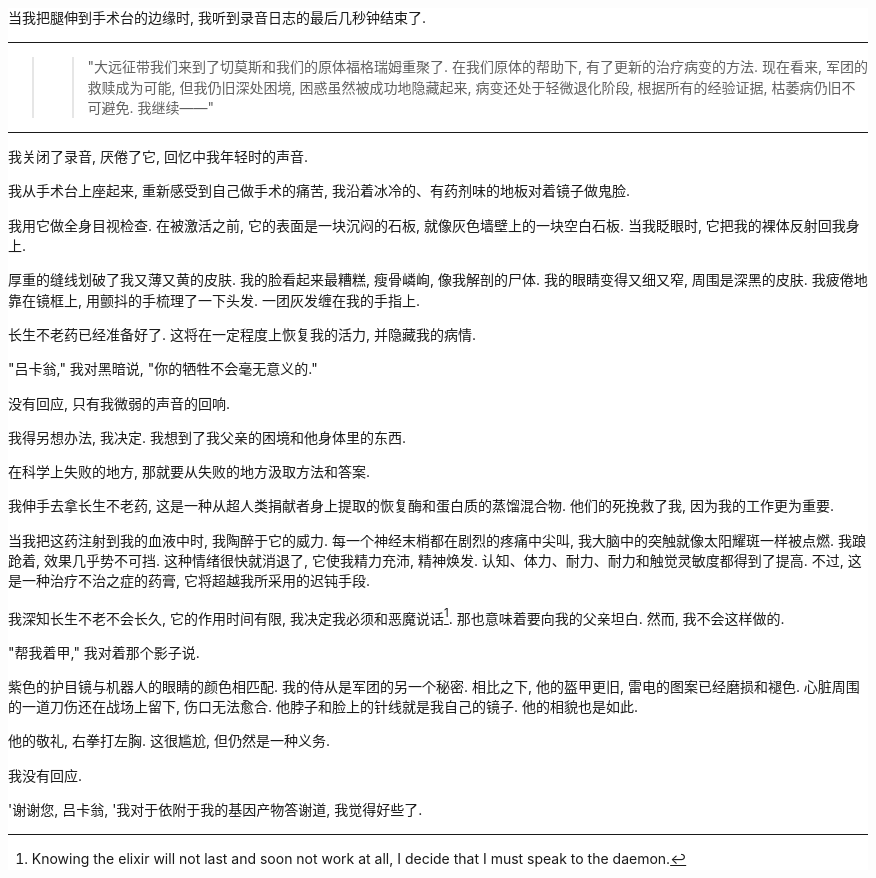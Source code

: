 当我把腿伸到手术台的边缘时, 我听到录音日志的最后几秒钟结束了.

--------

> > "大远征带我们来到了切莫斯和我们的原体福格瑞姆重聚了. 在我们原体的帮助下, 有了更新的治疗病变的方法. 现在看来, 军团的救赎成为可能, 但我仍旧深处困境, 困惑虽然被成功地隐藏起来, 病变还处于轻微退化阶段, 根据所有的经验证据, 枯萎病仍旧不可避免. 我继续——"

--------

我关闭了录音, 厌倦了它, 回忆中我年轻时的声音.

我从手术台上座起来, 重新感受到自己做手术的痛苦, 我沿着冰冷的、有药剂味的地板对着镜子做鬼脸.

我用它做全身目视检查. 在被激活之前, 它的表面是一块沉闷的石板, 就像灰色墙壁上的一块空白石板. 当我眨眼时, 它把我的裸体反射回我身上.

厚重的缝线划破了我又薄又黄的皮肤. 我的脸看起来最糟糕, 瘦骨嶙峋, 像我解剖的尸体. 我的眼睛变得又细又窄, 周围是深黑的皮肤. 我疲倦地靠在镜框上, 用颤抖的手梳理了一下头发. 一团灰发缠在我的手指上.

长生不老药已经准备好了. 这将在一定程度上恢复我的活力, 并隐藏我的病情.

"吕卡翁," 我对黑暗说, "你的牺牲不会毫无意义的."

没有回应, 只有我微弱的声音的回响.

我得另想办法, 我决定. 我想到了我父亲的困境和他身体里的东西.

在科学上失败的地方, 那就要从失败的地方汲取方法和答案.

我伸手去拿长生不老药, 这是一种从超人类捐献者身上提取的恢复酶和蛋白质的蒸馏混合物. 他们的死挽救了我, 因为我的工作更为重要.

当我把这药注射到我的血液中时, 我陶醉于它的威力. 每一个神经末梢都在剧烈的疼痛中尖叫, 我大脑中的突触就像太阳耀斑一样被点燃. 我踉跄着, 效果几乎势不可挡. 这种情绪很快就消退了, 它使我精力充沛, 精神焕发. 认知、体力、耐力、耐力和触觉灵敏度都得到了提高. 不过, 这是一种治疗不治之症的药膏, 它将超越我所采用的迟钝手段.

我深知长生不老不会长久, 它的作用时间有限, 我决定我必须和恶魔说话[^3]. 那也意味着要向我的父亲坦白. 然而, 我不会这样做的.

"帮我着甲," 我对着那个影子说.

紫色的护目镜与机器人的眼睛的颜色相匹配. 我的侍从是军团的另一个秘密. 相比之下, 他的盔甲更旧, 雷电的图案已经磨损和褪色. 心脏周围的一道刀伤还在战场上留下, 伤口无法愈合. 他脖子和脸上的针线就是我自己的镜子. 他的相貌也是如此.

他的敬礼, 右拳打左胸. 这很尴尬, 但仍然是一种义务.

我没有回应.

'谢谢您, 吕卡翁, '我对于依附于我的基因产物答谢道, 我觉得好些了.

[^1]: 吕卡翁

[^2]: 专业用词

[^3]: Knowing the elixir will not last and soon not work at all, I decide that I must speak to the daemon.
